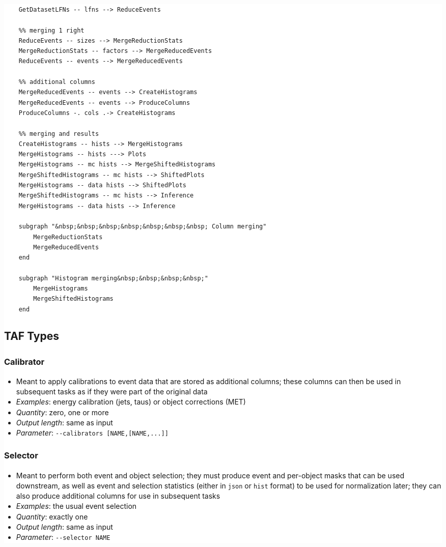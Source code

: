 ```{mermaid}
    GetDatasetLFNs -- lfns --> ReduceEvents

    %% merging 1 right
    ReduceEvents -- sizes --> MergeReductionStats
    MergeReductionStats -- factors --> MergeReducedEvents
    ReduceEvents -- events --> MergeReducedEvents

    %% additional columns
    MergeReducedEvents -- events --> CreateHistograms
    MergeReducedEvents -- events --> ProduceColumns
    ProduceColumns -. cols .-> CreateHistograms

    %% merging and results
    CreateHistograms -- hists --> MergeHistograms
    MergeHistograms -- hists ---> Plots
    MergeHistograms -- mc hists --> MergeShiftedHistograms
    MergeShiftedHistograms -- mc hists --> ShiftedPlots
    MergeHistograms -- data hists --> ShiftedPlots
    MergeShiftedHistograms -- mc hists --> Inference
    MergeHistograms -- data hists --> Inference

    subgraph "&nbsp;&nbsp;&nbsp;&nbsp;&nbsp;&nbsp;&nbsp; Column merging"
        MergeReductionStats
        MergeReducedEvents
    end

    subgraph "Histogram merging&nbsp;&nbsp;&nbsp;&nbsp;"
        MergeHistograms
        MergeShiftedHistograms
    end
```

## TAF Types

### Calibrator

- Meant to apply calibrations to event data that are stored as additional columns; these columns can then be used in subsequent tasks as if they were part of the original data
- *Examples*: energy calibration (jets, taus) or object corrections (MET)
- *Quantity*: zero, one or more
- *Output length*: same as input
- *Parameter*: `--calibrators [NAME,[NAME,...]]`

### Selector

- Meant to perform both event and object selection; they must produce event and per-object masks that can be used downstream, as well as event and selection statistics (either in `json` or `hist` format) to be used for normalization later; they can also produce additional columns for use in subsequent tasks
- *Examples*: the usual event selection
- *Quantity*: exactly one
- *Output length*: same as input
- *Parameter*: `--selector NAME`

